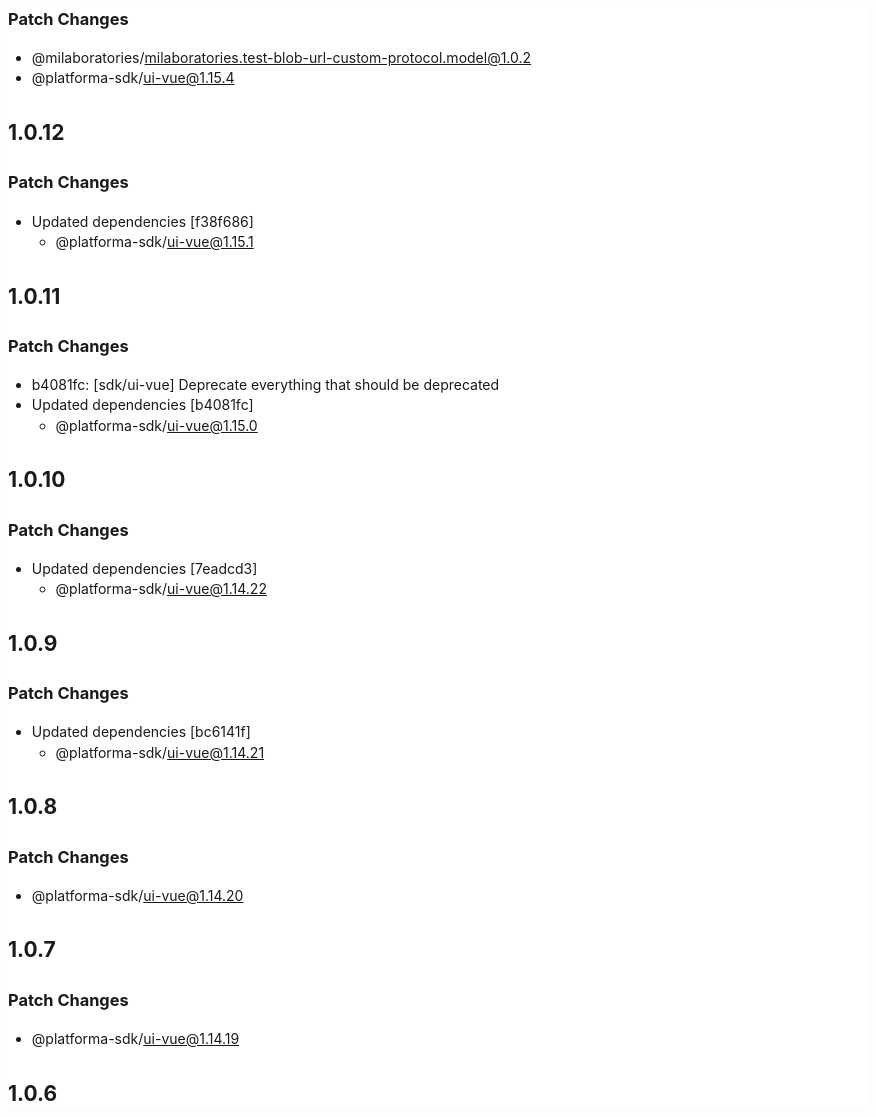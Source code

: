 ### Patch Changes

- @milaboratories/milaboratories.test-blob-url-custom-protocol.model@1.0.2
- @platforma-sdk/ui-vue@1.15.4

## 1.0.12

### Patch Changes

- Updated dependencies [f38f686]
  - @platforma-sdk/ui-vue@1.15.1

## 1.0.11

### Patch Changes

- b4081fc: [sdk/ui-vue] Deprecate everything that should be deprecated
- Updated dependencies [b4081fc]
  - @platforma-sdk/ui-vue@1.15.0

## 1.0.10

### Patch Changes

- Updated dependencies [7eadcd3]
  - @platforma-sdk/ui-vue@1.14.22

## 1.0.9

### Patch Changes

- Updated dependencies [bc6141f]
  - @platforma-sdk/ui-vue@1.14.21

## 1.0.8

### Patch Changes

- @platforma-sdk/ui-vue@1.14.20

## 1.0.7

### Patch Changes

- @platforma-sdk/ui-vue@1.14.19

## 1.0.6
